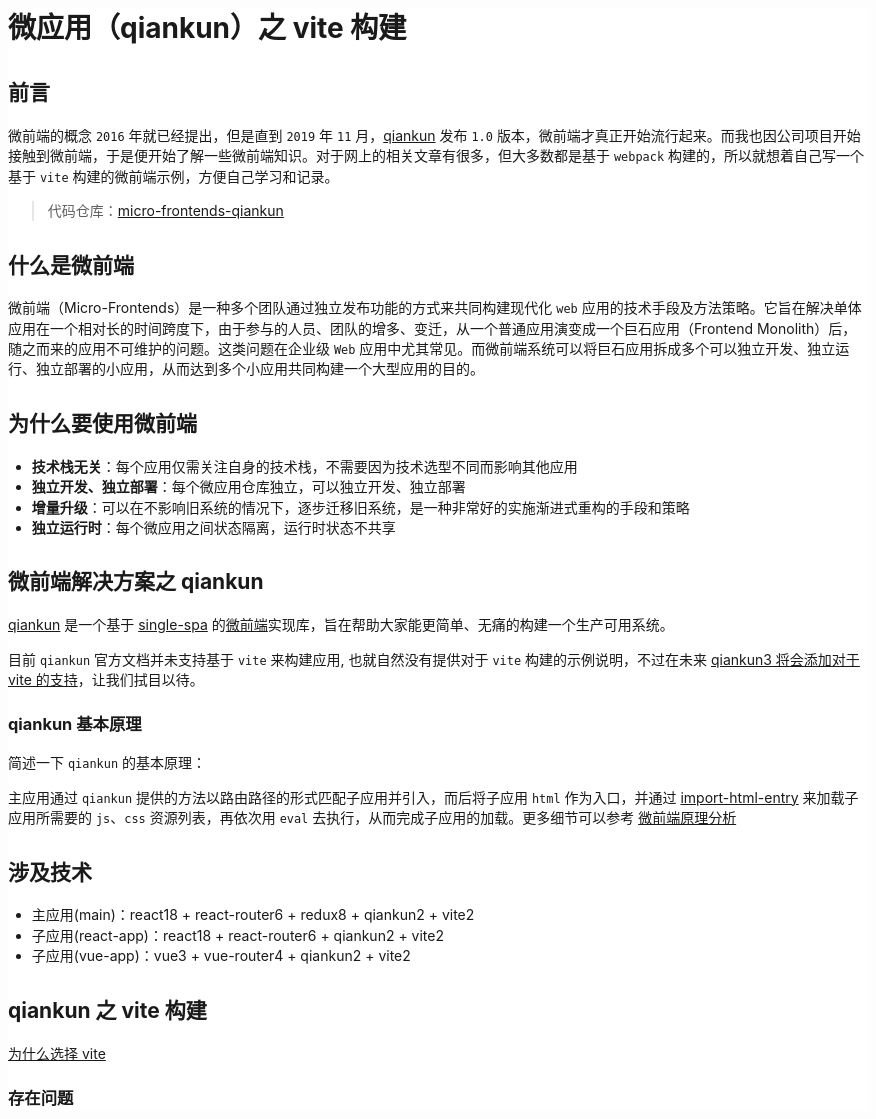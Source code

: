 # 微应用（qiankun）之 vite 构建

## 前言

微前端的概念 `2016` 年就已经提出，但是直到 `2019` 年 `11` 月，[qiankun](https://github.com/umijs/qiankun) 发布 `1.0` 版本，微前端才真正开始流行起来。而我也因公司项目开始接触到微前端，于是便开始了解一些微前端知识。对于网上的相关文章有很多，但大多数都是基于 `webpack` 构建的，所以就想着自己写一个基于 `vite` 构建的微前端示例，方便自己学习和记录。

> 代码仓库：[micro-frontends-qiankun](https://github.com/niezicheng/micro-frontends-qiankun)

## 什么是微前端

微前端（Micro-Frontends）是一种多个团队通过独立发布功能的方式来共同构建现代化 `web` 应用的技术手段及方法策略。它旨在解决单体应用在一个相对长的时间跨度下，由于参与的人员、团队的增多、变迁，从一个普通应用演变成一个巨石应用（Frontend Monolith）后，随之而来的应用不可维护的问题。这类问题在企业级 `Web` 应用中尤其常见。而微前端系统可以将巨石应用拆成多个可以独立开发、独立运行、独立部署的小应用，从而达到多个小应用共同构建一个大型应用的目的。

## 为什么要使用微前端

- **技术栈无关**：每个应用仅需关注自身的技术栈，不需要因为技术选型不同而影响其他应用
- **独立开发、独立部署**：每个微应用仓库独立，可以独立开发、独立部署
- **增量升级**：可以在不影响旧系统的情况下，逐步迁移旧系统，是一种非常好的实施渐进式重构的手段和策略
- **独立运行时**：每个微应用之间状态隔离，运行时状态不共享

## 微前端解决方案之 qiankun

[qiankun](https://qiankun.umijs.org/zh) 是一个基于 [single-spa](https://github.com/single-spa/single-spa) 的[微前端](https://micro-frontends.org/)实现库，旨在帮助大家能更简单、无痛的构建一个生产可用系统。

目前 `qiankun` 官方文档并未支持基于 `vite` 来构建应用, 也就自然没有提供对于 `vite` 构建的示例说明，不过在未来 [qiankun3 将会添加对于 vite 的支持](https://github.com/umijs/qiankun/discussions/1378)，让我们拭目以待。

### qiankun 基本原理

简述一下 `qiankun` 的基本原理：

主应用通过 `qiankun` 提供的方法以路由路径的形式匹配子应用并引入，而后将子应用 `html` 作为入口，并通过 [import-html-entry](https://github.com/kuitos/import-html-entry) 来加载子应用所需要的 `js`、`css` 资源列表，再依次用 `eval` 去执行，从而完成子应用的加载。更多细节可以参考 [微前端原理分析](https://juejin.cn/column/7070032389811994631)

## 涉及技术

- 主应用(main)：react18 + react-router6 + redux8 + qiankun2 + vite2
- 子应用(react-app)：react18 + react-router6 + qiankun2 + vite2
- 子应用(vue-app)：vue3 + vue-router4 + qiankun2 + vite2

## qiankun 之 vite 构建

[为什么选择 vite](https://cn.vitejs.dev/guide/why.html)

### 存在问题
